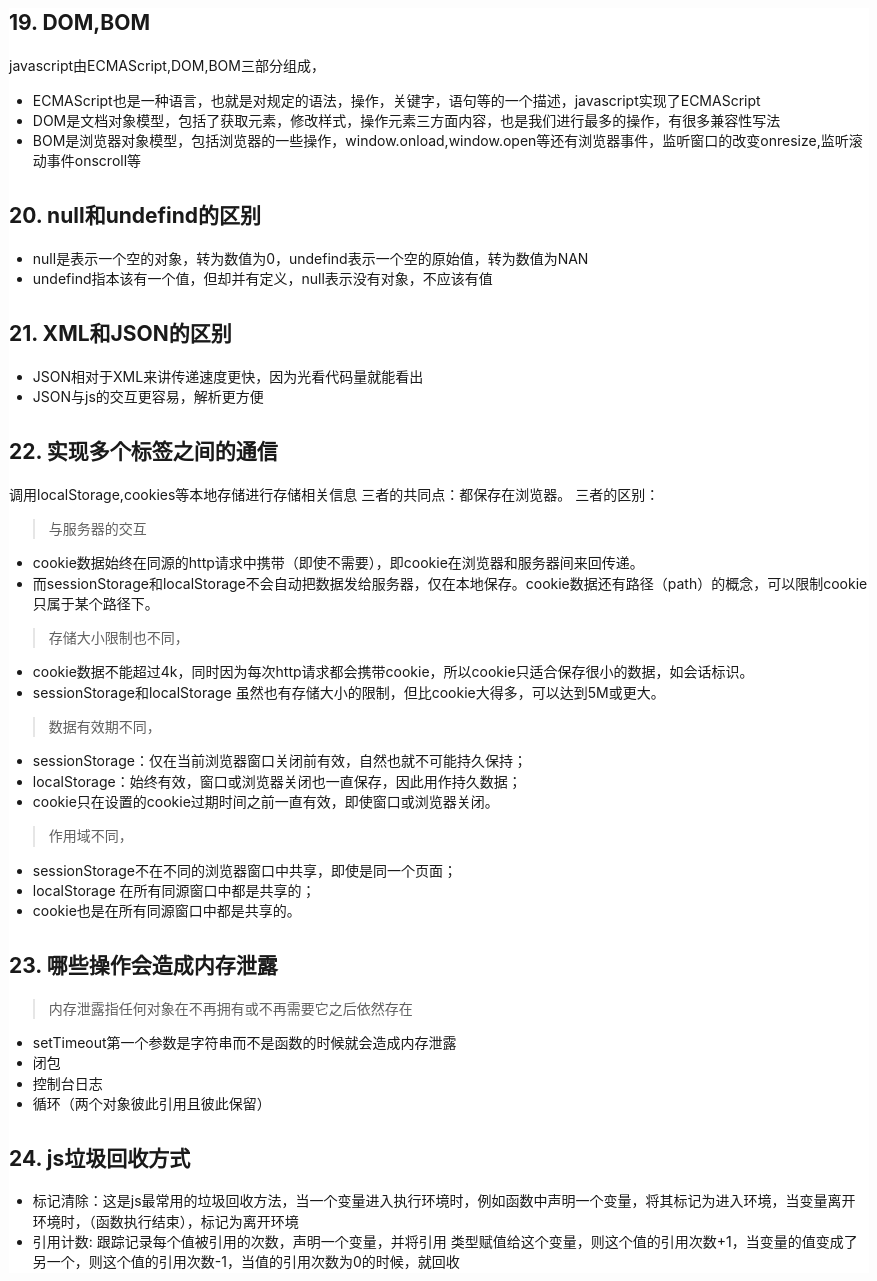 ## 19. DOM,BOM
javascript由ECMAScript,DOM,BOM三部分组成，
* ECMAScript也是一种语言，也就是对规定的语法，操作，关键字，语句等的一个描述，javascript实现了ECMAScript
* DOM是文档对象模型，包括了获取元素，修改样式，操作元素三方面内容，也是我们进行最多的操作，有很多兼容性写法
* BOM是浏览器对象模型，包括浏览器的一些操作，window.onload,window.open等还有浏览器事件，监听窗口的改变onresize,监听滚动事件onscroll等

## 20. null和undefind的区别
* null是表示一个空的对象，转为数值为0，undefind表示一个空的原始值，转为数值为NAN
* undefind指本该有一个值，但却并有定义，null表示没有对象，不应该有值

## 21. XML和JSON的区别
* JSON相对于XML来讲传递速度更快，因为光看代码量就能看出
* JSON与js的交互更容易，解析更方便

## 22. 实现多个标签之间的通信
调用localStorage,cookies等本地存储进行存储相关信息
三者的共同点：都保存在浏览器。
三者的区别：
>与服务器的交互

* cookie数据始终在同源的http请求中携带（即使不需要），即cookie在浏览器和服务器间来回传递。
* 而sessionStorage和localStorage不会自动把数据发给服务器，仅在本地保存。cookie数据还有路径（path）的概念，可以限制cookie只属于某个路径下。
>存储大小限制也不同，

* cookie数据不能超过4k，同时因为每次http请求都会携带cookie，所以cookie只适合保存很小的数据，如会话标识。
* sessionStorage和localStorage 虽然也有存储大小的限制，但比cookie大得多，可以达到5M或更大。
>数据有效期不同，

* sessionStorage：仅在当前浏览器窗口关闭前有效，自然也就不可能持久保持；
* localStorage：始终有效，窗口或浏览器关闭也一直保存，因此用作持久数据；
* cookie只在设置的cookie过期时间之前一直有效，即使窗口或浏览器关闭。
>作用域不同，

* sessionStorage不在不同的浏览器窗口中共享，即使是同一个页面；
* localStorage 在所有同源窗口中都是共享的；
* cookie也是在所有同源窗口中都是共享的。


## 23. 哪些操作会造成内存泄露
> 内存泄露指任何对象在不再拥有或不再需要它之后依然存在
* setTimeout第一个参数是字符串而不是函数的时候就会造成内存泄露
* 闭包
* 控制台日志
* 循环（两个对象彼此引用且彼此保留）

## 24. js垃圾回收方式
* 标记清除：这是js最常用的垃圾回收方法，当一个变量进入执行环境时，例如函数中声明一个变量，将其标记为进入环境，当变量离开环境时，（函数执行结束），标记为离开环境
* 引用计数: 跟踪记录每个值被引用的次数，声明一个变量，并将引用 类型赋值给这个变量，则这个值的引用次数+1，当变量的值变成了另一个，则这个值的引用次数-1，当值的引用次数为0的时候，就回收
